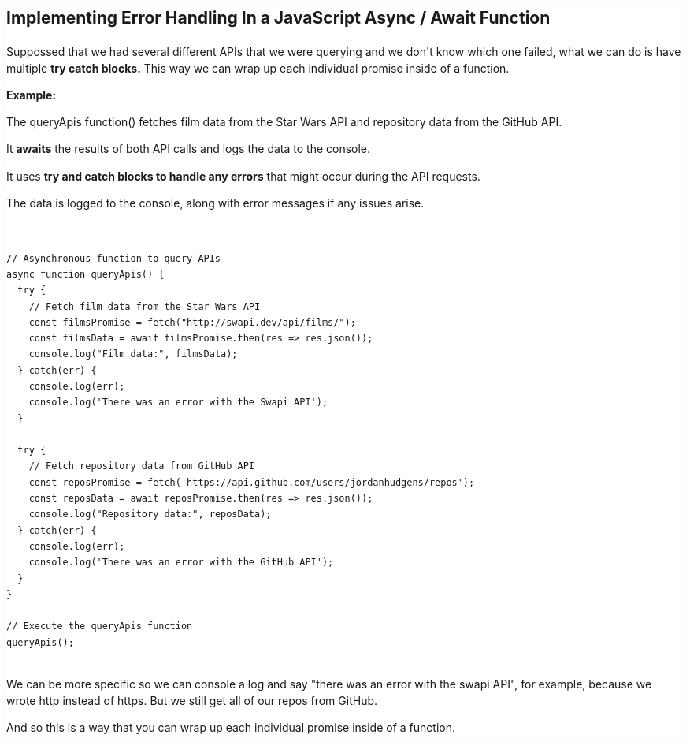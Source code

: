 ## Implementing Error Handling In a JavaScript Async / Await Function

Suppossed that we had several different APIs that we were querying and we don't know which one failed, what we can do is have multiple **try catch blocks.** This way we can wrap up each individual promise inside of a function.

**Example:**

The queryApis function() fetches film data from the Star Wars API and repository data from the GitHub API.

It **awaits** the results of both API calls and logs the data to the console.

It uses **try and catch blocks to handle any errors** that might occur during the API requests.

The data is logged to the console, along with error messages if any issues arise.

<br>

```Js
// Asynchronous function to query APIs
async function queryApis() {
  try {
    // Fetch film data from the Star Wars API
    const filmsPromise = fetch("http://swapi.dev/api/films/");
    const filmsData = await filmsPromise.then(res => res.json());
    console.log("Film data:", filmsData);
  } catch(err) {
    console.log(err);
    console.log('There was an error with the Swapi API');
  }
  
  try {
    // Fetch repository data from GitHub API
    const reposPromise = fetch('https://api.github.com/users/jordanhudgens/repos');
    const reposData = await reposPromise.then(res => res.json());
    console.log("Repository data:", reposData);
  } catch(err) {
    console.log(err);
    console.log('There was an error with the GitHub API');
  }
}

// Execute the queryApis function
queryApis();


```
We can  be more specific so we can console a log and say "there was an error with the swapi API", for example, because we wrote http instead of https. But we still get all of our repos from GitHub. 

And so this is a way that you can wrap up each individual promise inside of a function.

